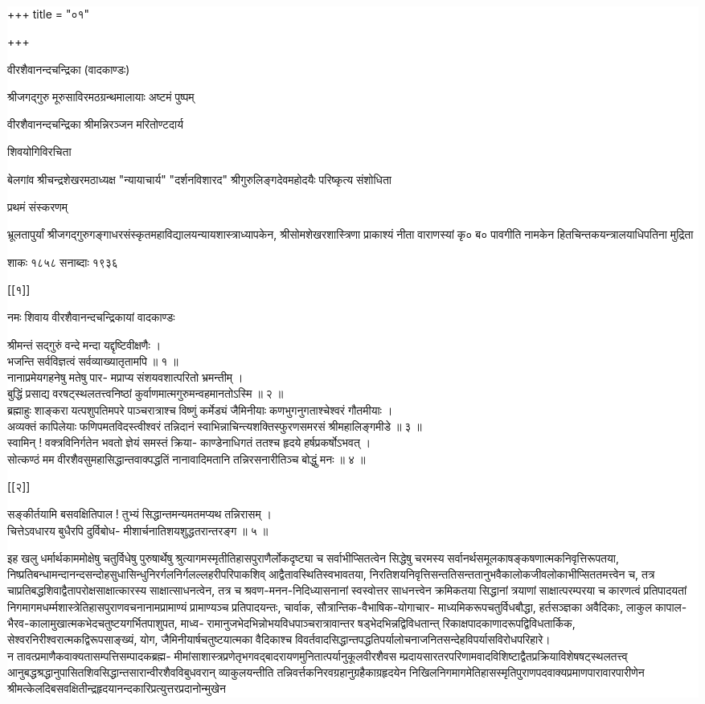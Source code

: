 +++
title = "०१"

+++
  
  
वीरशैवानन्दचन्द्रिका (वादकाण्डः)  
  
श्रीजगद्गुरु मूरुसाविरमठग्रन्थमालायाः अष्टमं पुष्पम्  

वीरशैवानन्दचन्द्रिका श्रीमन्निरञ्जन मरितोण्टदार्य  

शिवयोगिविरचिता  
  
बेलगांव श्रीचन्द्रशेखरमठाध्यक्ष "न्यायाचार्य" "दर्शनविशारद" श्रीगुरुलिङ्गदेवमहोदयैः परिष्कृत्य संशोधिता  
  
प्रथमं संस्करणम्  
  
भ्रूलतापुर्यां श्रीजगद्गुरुगङ्गाधरसंस्कृतमहाविद्यालयन्यायशास्त्राध्यापकेन, श्रीसोमशेखरशास्त्रिणा प्राकाश्यं नीता वाराणस्यां कृ० ब० पावगीति नामकेन हितचिन्तकयन्त्रालयाधिपतिना मुद्रिता  
  
शाकः १८५८ सनाब्दाः १९३६  
  

[[१]]

नमः शिवाय वीरशैवानन्दचन्द्रिकायां वादकाण्डः  
  
श्रीमन्तं सद्गुरुं वन्दे मन्दा यद्दृष्टिवीक्षणैः ।  
भजन्ति सर्वविज्ञत्वं सर्वव्याख्यातृतामपि ॥ १ ॥  
नानाप्रमेयगहनेषु मतेषु पार- मप्राप्य संशयवशात्परितो भ्रमन्तीम् ।  
बुद्धिं प्रसाद्य वरषट्स्थलतत्त्वनिष्ठां कुर्वाणमात्मगुरुमन्वहमानतोऽस्मि ॥ २ ॥  
ब्रह्माहुः शाङ्करा यत्पशुपतिमपरे पाञ्चरात्राश्च विष्णुं कर्मेड्यं जैमिनीयाः कणभुगनुगताश्चेश्वरं गौतमीयाः ।  
अव्यक्तं कापिलेयाः फणिपमतविदस्त्वीश्वरं तन्निदानं स्वाभिन्नाचिन्त्यशक्तिस्फुरणसमरसं श्रीमहालिङ्गमीडे ॥ ३ ॥  
स्वामिन् ! वक्त्रविनिर्गतेन भवतो ज्ञेयं समस्तं क्रिया- काण्डेनाधिगतं ततश्च हृदये हर्षप्रकर्षोऽभवत् ।  
सोत्कण्ठं मम वीरशैवसुमहासिद्धान्तवाक्पद्धतिं नानावादिमतानि तन्निरसनारीतिञ्च बोद्धुं मनः ॥ ४ ॥

[[२]]

सङ्कीर्तयामि बसवक्षितिपाल ! तुभ्यं सिद्धान्तमन्यमतमप्यथ तन्निरासम् ।  
चित्तेऽवधारय बुधैरपि दुर्विबोध- मीशार्चनातिशयशुद्धतरान्तरङ्ग ॥ ५ ॥  
  
इह खलु धर्मार्थकाममोक्षेषु चतुर्विधेषु पुरुषार्थेषु श्रुत्यागमस्मृतीतिहासपुराणैर्लोकदृष्ट्या च सर्वाभीप्सितत्वेन सिद्धेषु चरमस्य सर्वानर्थसमूलकाषङ्कषणात्मकनिवृत्तिरूपतया, निष्प्रतिबन्धामन्दानन्दसन्दोहसुधासिन्धुनिरर्गलनिर्गलल्लहरीपरिपाकशिव् आद्वैतावस्थितिस्वभावतया, निरतिशयनिवृत्तिसन्ततिसन्ततानुभवैकालोकजीवलोकाभीप्सिततमत्त्वेन च, तत्र चाप्रतिबद्धशिवाद्वैतापरोक्षसाक्षात्कारस्य साक्षात्साधनत्वेन, तत्र च श्रवण-मनन-निदिध्यासनानां स्वस्वोत्तर साधनत्त्वेन क्रमिकतया सिद्धानां त्रयाणां साक्षात्परम्परया च कारणत्वं प्रतिपादयतां निगमागमधर्म्मशास्त्रेतिहासपुराणवचनानामप्रामाण्यं प्रामाण्यञ्च प्रतिपादयन्तः, चार्वाक, सौत्रान्तिक-वैभाषिक-योगाचार- माध्यमिकरूपचतुर्विधबौद्धा, हर्तसञ्ज्ञका अवैदिकाः, लाकुल कापाल- भैरव-कालामुखात्मकभेदचतुष्टयगर्भितपाशुपत, माध्व- रामानुजभेदभिन्नोभयविधपाञ्चरात्रावान्तर षड्भेदभिन्नद्विविधतान्त् रिकाक्षपादकाणादरूपद्विविधतार्किक, सेश्वरनिरीश्वरात्मकद्विरूपसाङ्ख्यं, योग, जैमिनीयार्षचतुष्टयात्मका वैदिकाश्च विवर्तवादसिद्धान्तपद्धतिपर्यालोचनाजनितसन्देहविपर्यासविरोधपरिहारे।  
न तावत्प्रमाणैकवाक्यतासम्पत्तिसम्पादकब्रह्म- मीमांसाशास्त्रप्रणेतृभगवद्बादरायणमुनितात्पर्यानुकूलवीरशैवस म्प्रदायसारतरपरिणामवादविशिष्टाद्वैतप्रक्रियाविशेषषट्स्थलतत्त्व् आनुबद्धश्रद्धानुपासितशिवसिद्धान्तसारान्वीरशैवविबुधवरान् व्याकुलयन्तीति तन्निवर्त्तकनिरवग्रहानुग्रहैकाग्रहृदयेन निखिलनिगमागमेतिहासस्मृतिपुराणपदवाक्यप्रमाणपारावारपारीणेन श्रीमत्केलदिबसवक्षितीन्द्रहृदयानन्दकारिप्रत्युत्तरप्रदानोन्मुखेन

